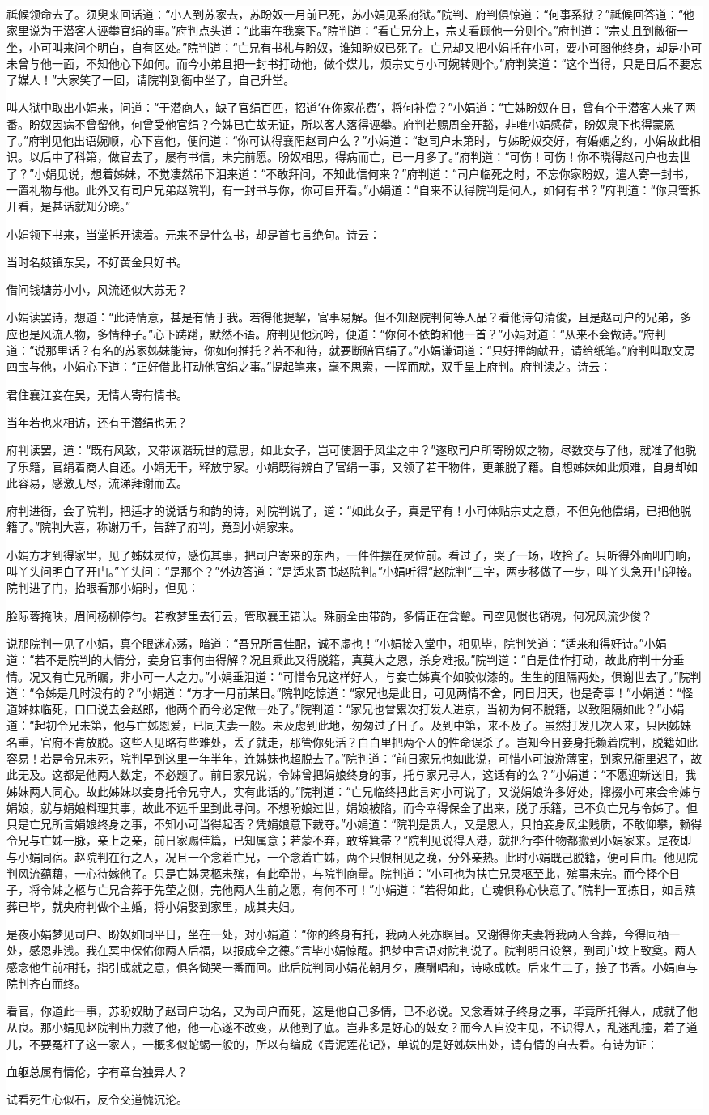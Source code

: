 祗候领命去了。须臾来回话道：“小人到苏家去，苏盼奴一月前已死，苏小娟见系府狱。”院判、府判俱惊道：“何事系狱？”祗候回答道：“他家里说为于潜客人诬攀官绢的事。”府判点头道：“此事在我案下。”院判道：“看亡兄分上，宗丈看顾他一分则个。”府判道：“宗丈且到敝衙一坐，小可叫来问个明白，自有区处。”院判道：“亡兄有书札与盼奴，谁知盼奴已死了。亡兄却又把小娟托在小可，要小可图他终身，却是小可未曾与他一面，不知他心下如何。而今小弟且把一封书打动他，做个媒儿，烦宗丈与小可婉转则个。”府判笑道：“这个当得，只是日后不要忘了媒人！”大家笑了一回，请院判到衙中坐了，自己升堂。

叫人狱中取出小娟来，问道：“于潜商人，缺了官绢百匹，招道‘在你家花费’，将何补偿？”小娟道：“亡姊盼奴在日，曾有个于潜客人来了两番。盼奴因病不曾留他，何曾受他官绢？今姊已亡故无证，所以客人落得诬攀。府判若赐周全开豁，非唯小娟感荷，盼奴泉下也得蒙恩了。”府判见他出语婉顺，心下喜他，便问道：“你可认得襄阳赵司户么？”小娟道：“赵司户未第时，与姊盼奴交好，有婚姻之约，小娟故此相识。以后中了科第，做官去了，屡有书信，未完前愿。盼奴相思，得病而亡，已一月多了。”府判道：“可伤！可伤！你不晓得赵司户也去世了？”小娟见说，想着姊妹，不觉凄然吊下泪来道：“不敢拜问，不知此信何来？”府判道：“司户临死之时，不忘你家盼奴，遣人寄一封书，一置礼物与他。此外又有司户兄弟赵院判，有一封书与你，你可自开看。”小娟道：“自来不认得院判是何人，如何有书？”府判道：“你只管拆开看，是甚话就知分晓。”

小娟领下书来，当堂拆开读着。元来不是什么书，却是首七言绝句。诗云：

当时名妓镇东吴，不好黄金只好书。

借问钱塘苏小小，风流还似大苏无？

小娟读罢诗，想道：“此诗情意，甚是有情于我。若得他提挈，官事易解。但不知赵院判何等人品？看他诗句清俊，且是赵司户的兄弟，多应也是风流人物，多情种子。”心下踌躇，默然不语。府判见他沉吟，便道：“你何不依韵和他一首？”小娟对道：“从来不会做诗。”府判道：“说那里话？有名的苏家姊妹能诗，你如何推托？若不和待，就要断赔官绢了。”小娟谦词道：“只好押韵献丑，请给纸笔。”府判叫取文房四宝与他，小娟心下道：“正好借此打动他官绢之事。”提起笔来，毫不思索，一挥而就，双手呈上府判。府判读之。诗云：

君住襄江妾在吴，无情人寄有情书。

当年若也来相访，还有于潜绢也无？

府判读罢，道：“既有风致，又带诙谐玩世的意思，如此女子，岂可使溷于风尘之中？”遂取司户所寄盼奴之物，尽数交与了他，就准了他脱了乐籍，官绢着商人自还。小娟无干，释放宁家。小娟既得辨白了官绢一事，又领了若干物件，更兼脱了籍。自想姊妹如此烦难，自身却如此容易，感激无尽，流涕拜谢而去。

府判进衙，会了院判，把适才的说话与和韵的诗，对院判说了，道：“如此女子，真是罕有！小可体贴宗丈之意，不但免他偿绢，已把他脱籍了。”院判大喜，称谢万千，告辞了府判，竟到小娟家来。

小娟方才到得家里，见了姊妹灵位，感伤其事，把司户寄来的东西，一件件摆在灵位前。看过了，哭了一场，收拾了。只听得外面叩门晌，叫丫头问明白了开门。”丫头问：“是那个？”外边答道：“是适来寄书赵院判。”小娟听得“赵院判”三字，两步移做了一步，叫丫头急开门迎接。院判进了门，抬眼看那小娟时，但见：

脸际蓉掩映，眉间杨柳停匀。若教梦里去行云，管取襄王错认。殊丽全由带韵，多情正在含颦。司空见惯也销魂，何况风流少俊？

说那院判一见了小娟，真个眼迷心荡，暗道：“吾兄所言佳配，诚不虚也！”小娟接入堂中，相见毕，院判笑道：“适来和得好诗。”小娟道：“若不是院判的大情分，妾身官事何由得解？况且乘此又得脱籍，真莫大之恩，杀身难报。”院判道：“自是佳作打动，故此府判十分垂情。况又有亡兄所瞩，非小可一人之力。”小娟垂泪道：“可惜令兄这样好人，与妾亡姊真个如胶似漆的。生生的阻隔两处，俱谢世去了。”院判道：“令姊是几时没有的？”小娟道：“方才一月前某日。”院判吃惊道：“家兄也是此日，可见两情不舍，同日归天，也是奇事！”小娟道：“怪道姊妹临死，口口说去会赵郎，他两个而今必定做一处了。”院判道：“家兄也曾累次打发人进京，当初为何不脱籍，以致阻隔如此？”小娟道：“起初令兄未第，他与亡姊恩爱，已同夫妻一般。未及虑到此地，匆匆过了日子。及到中第，来不及了。虽然打发几次人来，只因姊妹名重，官府不肯放脱。这些人见略有些难处，丢了就走，那管你死活？白白里把两个人的性命误杀了。岂知今日妾身托赖着院判，脱籍如此容易！若是令兄未死，院判早到这里一年半年，连姊妹也超脱去了。”院判道：“前日家兄也如此说，可惜小可浪游薄宦，到家兄衙里迟了，故此无及。这都是他两人数定，不必题了。前日家兄说，令姊曾把娟娘终身的事，托与家兄寻人，这话有的么？”小娟道：“不愿迎新送旧，我姊妹两人同心。故此姊妹以妾身托令兄守人，实有此话的。”院判道：“亡兄临终把此言对小可说了，又说娟娘许多好处，撺掇小可来会令姊与娟娘，就与娟娘料理其事，故此不远千里到此寻问。不想盼娘过世，娟娘被陷，而今幸得保全了出来，脱了乐籍，已不负亡兄与令姊了。但只是亡兄所言娟娘终身之事，不知小可当得起否？凭娟娘意下裁夺。”小娟道：“院判是贵人，又是恩人，只怕妾身风尘贱质，不敢仰攀，赖得令兄与亡姊一脉，亲上之亲，前日家赐佳篇，已知属意；若蒙不弃，敢辞箕帚？”院判见说得入港，就把行李什物都搬到小娟家来。是夜即与小娟同宿。赵院判在行之人，况且一个念着亡兄，一个念着亡姊，两个只恨相见之晚，分外亲热。此时小娟既己脱籍，便可自由。他见院判风流蕴藉，一心待嫁他了。只是亡姊灵柩未殡，有此牵带，与院判商量。院判道：“小可也为扶亡兄灵柩至此，殡事未完。而今择个日子，将令姊之柩与亡兄合葬于先茔之侧，完他两人生前之愿，有何不可！”小娟道：“若得如此，亡魂俱称心快意了。”院判一面拣日，如言殡葬已毕，就央府判做个主婚，将小娟娶到家里，成其夫妇。

是夜小娟梦见司户、盼奴如同平日，坐在一处，对小娟道：“你的终身有托，我两人死亦瞑目。又谢得你夫妻将我两人合葬，今得同栖一处，感恩非浅。我在冥中保佑你两人后福，以报成全之德。”言毕小娟惊醒。把梦中言语对院判说了。院判明日设祭，到司户坟上致奠。两人感念他生前相托，指引成就之意，俱各恸哭一番而回。此后院判同小娟花朝月夕，赓酬唱和，诗咏成帙。后来生二子，接了书香。小娟直与院判齐白而终。

看官，你道此一事，苏盼奴助了赵司户功名，又为司户而死，这是他自己多情，已不必说。又念着妹子终身之事，毕竟所托得人，成就了他从良。那小娟见赵院判出力救了他，他一心遂不改变，从他到了底。岂非多是好心的妓女？而今人自没主见，不识得人，乱迷乱撞，着了道儿，不要冤枉了这一家人，一概多似蛇蝎一般的，所以有编成《青泥莲花记》，单说的是好姊妹出处，请有情的自去看。有诗为证：

血躯总属有情伦，字有章台独异人？

试看死生心似石，反令交道愧沉沦。

